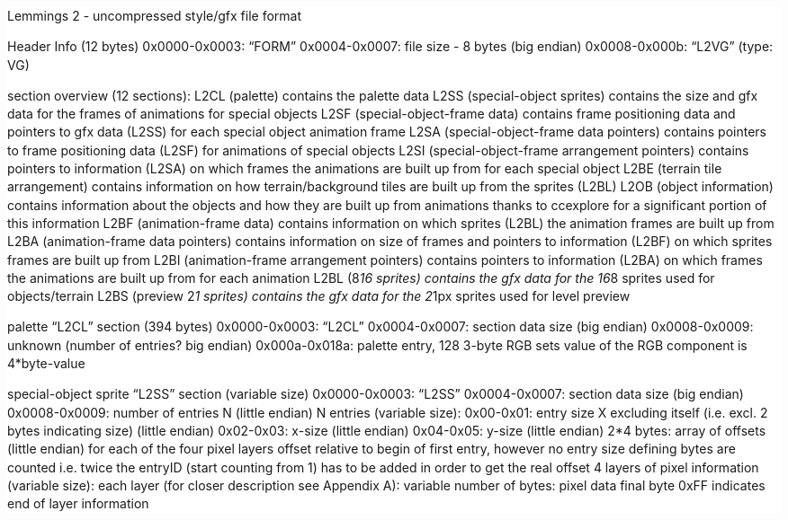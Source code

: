 Lemmings 2 - uncompressed style/gfx file format

Header Info (12 bytes)
0x0000-0x0003: “FORM”
0x0004-0x0007: file size - 8 bytes (big endian)
0x0008-0x000b: “L2VG” (type: VG)

section overview (12 sections):
L2CL (palette)
contains the palette data
L2SS (special-object sprites)
contains the size and gfx data for the frames of animations for special objects
L2SF (special-object-frame data)
contains frame positioning data and pointers to gfx data (L2SS) for each special object animation frame
L2SA (special-object-frame data pointers)
contains pointers to frame positioning data (L2SF) for animations of special objects
L2SI (special-object-frame arrangement pointers)
contains pointers to information (L2SA) on which frames the animations are built up from for each special object
L2BE (terrain tile arrangement)
contains information on how terrain/background tiles are built up from the sprites (L2BL)
L2OB (object information)
contains information about the objects and how they are built up from animations
thanks to ccexplore for a significant portion of this information
L2BF (animation-frame data)
contains information on which sprites (L2BL) the animation frames are built up from
L2BA (animation-frame data pointers)
contains information on size of frames and pointers to information (L2BF) on which sprites frames are built up from
L2BI (animation-frame arrangement pointers)
contains pointers to information (L2BA) on which frames the animations are built up from for each animation
L2BL (8*16 sprites)
contains the gfx data for the 16*8 sprites used for objects/terrain
L2BS (preview 2*1 sprites)
contains the gfx data for the 2*1px sprites used for level preview

palette “L2CL” section (394 bytes)
0x0000-0x0003: “L2CL”
0x0004-0x0007: section data size (big endian)
0x0008-0x0009: unknown (number of entries? big endian)
0x000a-0x018a: palette entry, 128 3-byte RGB sets
value of the RGB component is 4\*byte-value

special-object sprite “L2SS” section (variable size)
0x0000-0x0003: “L2SS”
0x0004-0x0007: section data size (big endian)
0x0008-0x0009: number of entries N (little endian)
N entries (variable size):
0x00-0x01: entry size X excluding itself (i.e. excl. 2 bytes indicating size) (little endian)
0x02-0x03: x-size (little endian)
0x04-0x05: y-size (little endian)
2\*4 bytes: array of offsets (little endian) for each of the four pixel layers
offset relative to begin of first entry, however no entry size defining bytes are counted
i.e. twice the entryID (start counting from 1) has to be added in order to get the real offset
4 layers of pixel information (variable size):
each layer (for closer description see Appendix A):
variable number of bytes: pixel data
final byte 0xFF indicates end of layer information
